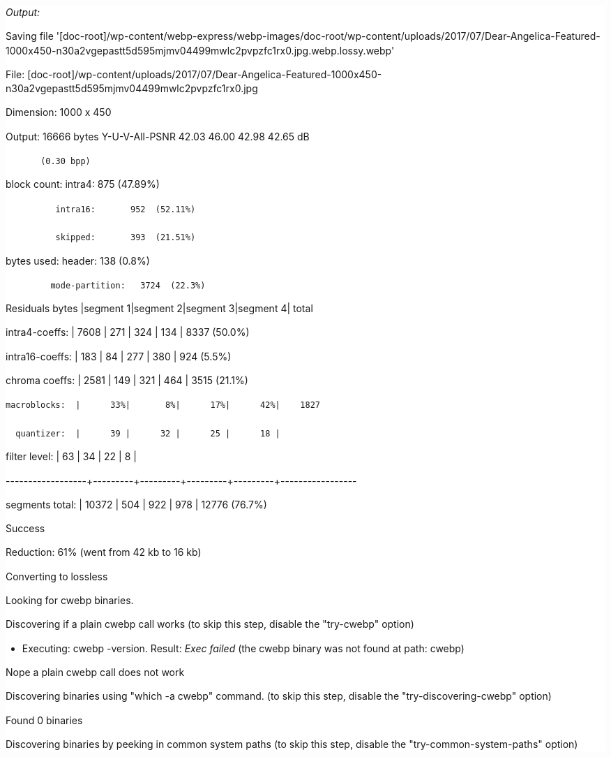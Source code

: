 
*Output:* 

Saving file '[doc-root]/wp-content/webp-express/webp-images/doc-root/wp-content/uploads/2017/07/Dear-Angelica-Featured-1000x450-n30a2vgepastt5d595mjmv04499mwlc2pvpzfc1rx0.jpg.webp.lossy.webp'

File:      [doc-root]/wp-content/uploads/2017/07/Dear-Angelica-Featured-1000x450-n30a2vgepastt5d595mjmv04499mwlc2pvpzfc1rx0.jpg

Dimension: 1000 x 450

Output:    16666 bytes Y-U-V-All-PSNR 42.03 46.00 42.98   42.65 dB

           (0.30 bpp)

block count:  intra4:        875  (47.89%)

              intra16:       952  (52.11%)

              skipped:       393  (21.51%)

bytes used:  header:            138  (0.8%)

             mode-partition:   3724  (22.3%)

 Residuals bytes  |segment 1|segment 2|segment 3|segment 4|  total

  intra4-coeffs:  |    7608 |     271 |     324 |     134 |    8337  (50.0%)

 intra16-coeffs:  |     183 |      84 |     277 |     380 |     924  (5.5%)

  chroma coeffs:  |    2581 |     149 |     321 |     464 |    3515  (21.1%)

    macroblocks:  |      33%|       8%|      17%|      42%|    1827

      quantizer:  |      39 |      32 |      25 |      18 |

   filter level:  |      63 |      34 |      22 |       8 |

------------------+---------+---------+---------+---------+-----------------

 segments total:  |   10372 |     504 |     922 |     978 |   12776  (76.7%)


Success

Reduction: 61% (went from 42 kb to 16 kb)


Converting to lossless

Looking for cwebp binaries.

Discovering if a plain cwebp call works (to skip this step, disable the "try-cwebp" option)

- Executing: cwebp -version. Result: *Exec failed* (the cwebp binary was not found at path: cwebp)

Nope a plain cwebp call does not work

Discovering binaries using "which -a cwebp" command. (to skip this step, disable the "try-discovering-cwebp" option)

Found 0 binaries

Discovering binaries by peeking in common system paths (to skip this step, disable the "try-common-system-paths" option)
